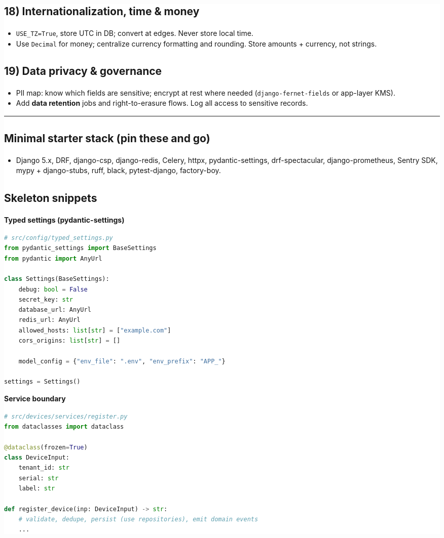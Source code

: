 ## 18) Internationalization, time & money

- `USE_TZ=True`, store UTC in DB; convert at edges. Never store local time.
- Use `Decimal` for money; centralize currency formatting and rounding. Store amounts + currency, not strings.


## 19) Data privacy & governance

- PII map: know which fields are sensitive; encrypt at rest where needed (`django-fernet-fields` or app-layer KMS).
- Add **data retention** jobs and right-to-erasure flows. Log all access to sensitive records.

---

## Minimal starter stack (pin these and go)

- Django 5.x, DRF, django-csp, django-redis, Celery, httpx, pydantic-settings, drf-spectacular, django-prometheus, Sentry SDK, mypy + django-stubs, ruff, black, pytest-django, factory-boy.

## Skeleton snippets

**Typed settings (pydantic-settings)**

```python
# src/config/typed_settings.py
from pydantic_settings import BaseSettings
from pydantic import AnyUrl

class Settings(BaseSettings):
    debug: bool = False
    secret_key: str
    database_url: AnyUrl
    redis_url: AnyUrl
    allowed_hosts: list[str] = ["example.com"]
    cors_origins: list[str] = []

    model_config = {"env_file": ".env", "env_prefix": "APP_"}

settings = Settings()
```

**Service boundary**

```python
# src/devices/services/register.py
from dataclasses import dataclass

@dataclass(frozen=True)
class DeviceInput:
    tenant_id: str
    serial: str
    label: str

def register_device(inp: DeviceInput) -> str:
    # validate, dedupe, persist (use repositories), emit domain events
    ...
```
